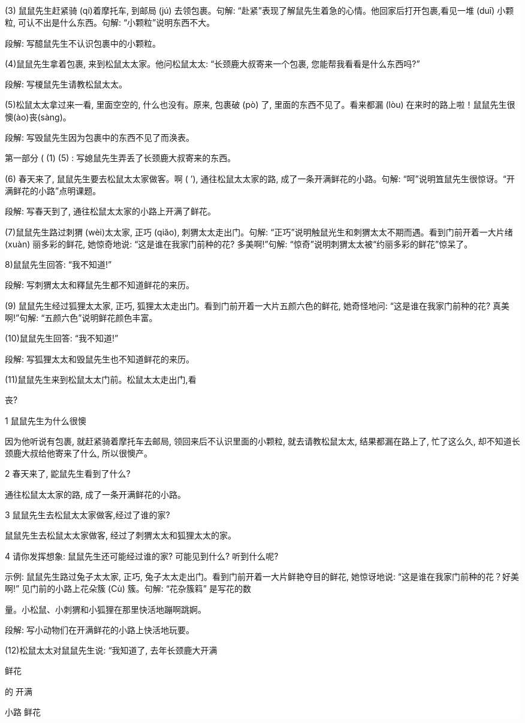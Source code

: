 (3) 鼠鼠先生赶紧骑 (qí)着摩托车, 到邮局 (jú) 去领包裹。句解: “赴紧”表现了解鼠先生着急的心情。他回家后打开包裹,看见一堆 (duī) 小颗粒, 可认不出是什么东西。句解: “小颗粒”说明东西不大。

段解: 写醷鼠先生不认识包裹中的小颗粒。

(4)鼠鼠先生拿着包裹, 来到松鼠太太家。他问松鼠太太: “长颈鹿大叔寄来一个包裹, 您能帮我看看是什么东西吗?”

段解: 写榎鼠先生请教松鼠太太。

(5)松鼠太太拿过来一看, 里面空空的, 什么也没有。原来, 包裹破 (pò) 了, 里面的东西不见了。看来都漏 (lòu) 在来时的路上啦！鼠鼠先生很懊(ào)丧(sàng)。

段解: 写毁鼠先生因为包裹中的东西不见了而涣表。

第一部分 ( (1) (5) : 写媳鼠先生弄丢了长颈鹿大叔寄来的东西。

(6) 春天来了, 鼠鼠先生要去松鼠太太家做客。啊 ( ’), 通往松鼠太太家的路, 成了一条开满鲜花的小路。句解: “呵”说明笡鼠先生很惊讶。“开满鲜花的小路”点明课题。

段解: 写春天到了, 通往松鼠太太家的小路上开满了鲜花。

(7)鼠鼠先生路过刺猬 (wèi)太太家, 正巧 (qiăo), 刺猬太太走出门。句解: “正巧”说明触鼠光生和刺猬太太不期而遇。看到门前开着一大片绪 (xuàn) 丽多彩的鲜花, 她惊奇地说: “这是谁在我家门前种的花? 多美啊!”句解: “惊奇”说明刺猬太太被“约丽多彩的鲜花”惊呆了。

8)鼠鼠先生回答: “我不知道!”

段解: 写刺猬太太和釋鼠先生都不知道鲜花的来历。

(9) 鼠鼠先生经过狐狸太太家, 正巧, 狐狸太太走出门。看到门前开着一大片五颜六色的鲜花, 她奇怪地问: “这是谁在我家门前种的花? 真美啊!”句解: “五颜六色”说明鲜花颜色丰富。

(10)鼠鼠先生回答: “我不知道!”

段解: 写狐狸太太和毁鼠先生也不知道鲜花的来历。

(11)鼠鼠先生来到松鼠太太门前。松鼠太太走出门,看


丧?

1 鼠鼠先生为什么很懊

因为他听说有包裹, 就赶紧骑着摩托车去邮局, 领回来后不认识里面的小颗粒, 就去请教松鼠太太, 结果都漏在路上了, 忙了这么久, 却不知道长颈鹿大叔给他寄来了什么, 所以很懊产。

2 春天来了, 鼧鼠先生看到了什么?

通往松鼠太太家的路, 成了一条开满鲜花的小路。

3 鼠鼠先生去松鼠太太家做客,经过了谁的家?

鼠鼠先生去松鼠太太家做客, 经过了刺猬太太和狐狸太太的家。

4 请你发挥想象: 鼠鼠先生还可能经过谁的家? 可能见到什么? 听到什么呢?

示例: 鼠鼠先生路过兔子太太家, 正巧, 兔子太太走出门。看到门前开着一大片鲜艳夺目的鲜花, 她惊讶地说: “这是谁在我家门前种的花？好美啊!”
见门前的小路上花朵簇 (Cù) 簇。句解: “花杂簇䈖” 是写花的数

量。小松鼠、小刺猬和小狐狸在那里快活地蹦啊跳婀。

段解: 写小动物们在开满鲜花的小路上快活地玩要。

(12)松鼠太太对鼠鼠先生说: “我知道了, 去年长颈鹿大开满

鲜花

的 开满

小路 鲜花
